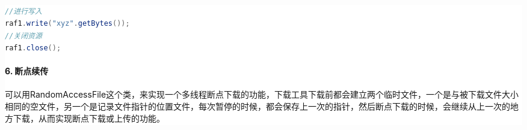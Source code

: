 ```java
//进行写入
raf1.write("xyz".getBytes());
//关闭资源
raf1.close();
```

#### 6. 断点续传
可以用RandomAccessFile这个类，来实现一个多线程断点下载的功能，下载工具下载前都会建立两个临时文件，一个是与被下载文件大小相同的空文件，另一个是记录文件指针的位置文件，每次暂停的时候，都会保存上一次的指针，然后断点下载的时候，会继续从上一次的地方下载，从而实现断点下载或上传的功能。